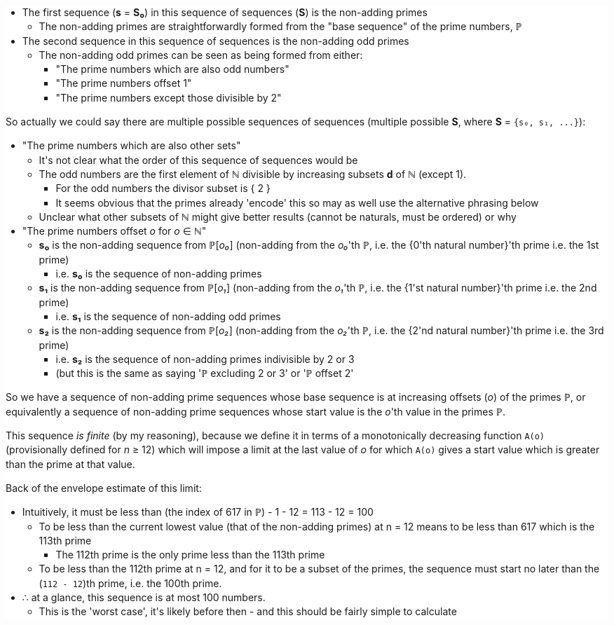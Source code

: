 
- The first sequence (**s** = **S₀**) in this sequence of sequences (**S**) is the non-adding primes
  - The non-adding primes are straightforwardly formed from the "base sequence" of the prime numbers, ℙ
- The second sequence in this sequence of sequences is the non-adding odd primes
  - The non-adding odd primes can be seen as being formed from either:
    - "The prime numbers which are also odd numbers"
    - "The prime numbers offset 1"
    - "The prime numbers except those divisible by 2"

So actually we could say there are multiple possible sequences of sequences (multiple possible
**S**, where **S** = `{s₀, s₁, ...}`):

- "The prime numbers which are also other sets"
  - It's not clear what the order of this sequence of sequences would be
  - The odd numbers are the first element of **ℕ** divisible by increasing subsets **d** of **ℕ**
    (except 1).
    - For the odd numbers the divisor subset is { 2 }
    - It seems obvious that the primes already 'encode' this so may as well use the alternative phrasing below
  - Unclear what other subsets of **ℕ** might give better results (cannot be naturals,
    must be ordered) or why
- "The prime numbers offset _o_ for _o_ ∈ **ℕ**"
  - **s₀** is the non-adding sequence from **ℙ**[_o₀_] (non-adding from the _o₀_'th ℙ,
    i.e. the {0'th natural number}'th prime i.e. the 1st prime)
    - i.e. **s₀** is the sequence of non-adding primes
  - **s₁** is the non-adding sequence from **ℙ**[_o₁_] (non-adding from the _o₁_'th ℙ,
    i.e. the {1'st natural number}'th prime i.e. the 2nd prime)
    - i.e. **s₁** is the sequence of non-adding odd primes
  - **s₂** is the non-adding sequence from **ℙ**[_o₂_] (non-adding from the _o₂_'th ℙ,
    i.e. the {2'nd natural number}'th prime i.e. the 3rd prime)
    - i.e. **s₂** is the sequence of non-adding primes indivisible by 2 or 3
    - (but this is the same as saying '**ℙ** excluding 2 or 3' or '**ℙ** offset 2'

So we have a sequence of non-adding prime sequences whose base sequence is at increasing offsets
(_o_) of the primes **ℙ**, or equivalently a sequence of non-adding prime sequences whose start value
is the _o_'th value in the primes **ℙ**.

This sequence _is finite_ (by my reasoning), because we define it in terms of a monotonically
decreasing function `A(o)` (provisionally defined for _n_ ≥ 12) which will impose a limit at
the last value of _o_ for which `A(o)` gives a start value which is greater than the prime
at that value.

Back of the envelope estimate of this limit:

- Intuitively, it must be less than (the index of 617 in **ℙ**) - 1 - 12 = 113 - 12 = 100
  - To be less than the current lowest value (that of the non-adding primes) at n = 12 means
    to be less than 617 which is the 113th prime
    - The 112th prime is the only prime less than the 113th prime
  - To be less than the 112th prime at n = 12, and for it to be a subset of the primes, the sequence
    must start no later than the (`112 - 12`)th prime, i.e. the 100th prime.
- ∴ at a glance, this sequence is at most 100 numbers.
  - This is the 'worst case', it's likely before then - and this should be fairly simple to calculate
